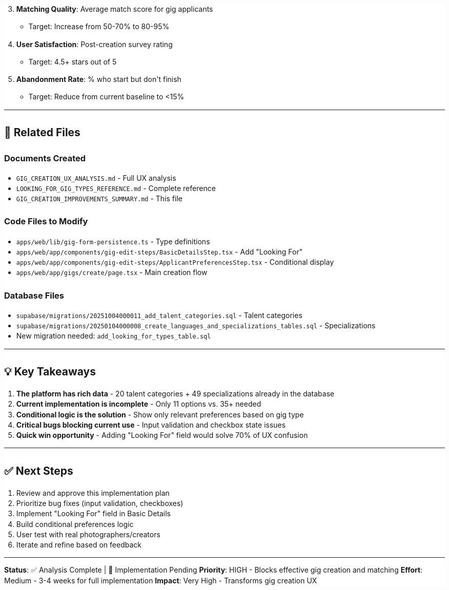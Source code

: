 3. **Matching Quality**: Average match score for gig applicants
   - Target: Increase from 50-70% to 80-95%

4. **User Satisfaction**: Post-creation survey rating
   - Target: 4.5+ stars out of 5

5. **Abandonment Rate**: % who start but don't finish
   - Target: Reduce from current baseline to <15%

---

## 🔗 Related Files

### **Documents Created**
- `GIG_CREATION_UX_ANALYSIS.md` - Full UX analysis
- `LOOKING_FOR_GIG_TYPES_REFERENCE.md` - Complete reference
- `GIG_CREATION_IMPROVEMENTS_SUMMARY.md` - This file

### **Code Files to Modify**
- `apps/web/lib/gig-form-persistence.ts` - Type definitions
- `apps/web/app/components/gig-edit-steps/BasicDetailsStep.tsx` - Add "Looking For"
- `apps/web/app/components/gig-edit-steps/ApplicantPreferencesStep.tsx` - Conditional display
- `apps/web/app/gigs/create/page.tsx` - Main creation flow

### **Database Files**
- `supabase/migrations/20251004000011_add_talent_categories.sql` - Talent categories
- `supabase/migrations/20250104000008_create_languages_and_specializations_tables.sql` - Specializations
- New migration needed: `add_looking_for_types_table.sql`

---

## 💡 Key Takeaways

1. **The platform has rich data** - 20 talent categories + 49 specializations already in the database
2. **Current implementation is incomplete** - Only 11 options vs. 35+ needed
3. **Conditional logic is the solution** - Show only relevant preferences based on gig type
4. **Critical bugs blocking current use** - Input validation and checkbox state issues
5. **Quick win opportunity** - Adding "Looking For" field would solve 70% of UX confusion

---

## ✅ Next Steps

1. Review and approve this implementation plan
2. Prioritize bug fixes (input validation, checkboxes)
3. Implement "Looking For" field in Basic Details
4. Build conditional preferences logic
5. User test with real photographers/creators
6. Iterate and refine based on feedback

---

**Status**: ✅ Analysis Complete | 🔴 Implementation Pending
**Priority**: HIGH - Blocks effective gig creation and matching
**Effort**: Medium - 3-4 weeks for full implementation
**Impact**: Very High - Transforms gig creation UX

